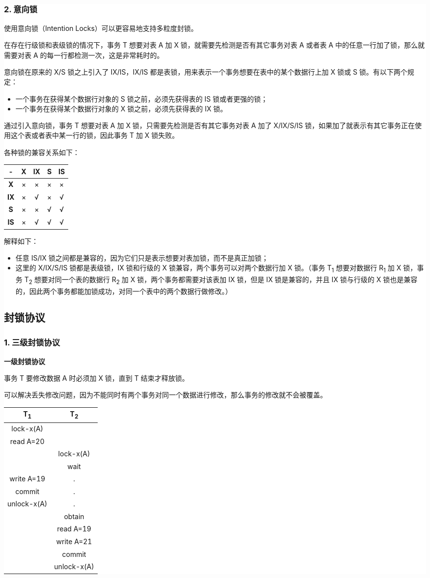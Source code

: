 ### 2. 意向锁

使用意向锁（Intention Locks）可以更容易地支持多粒度封锁。

在存在行级锁和表级锁的情况下，事务 T 想要对表 A 加 X 锁，就需要先检测是否有其它事务对表 A 或者表 A 中的任意一行加了锁，那么就需要对表 A 的每一行都检测一次，这是非常耗时的。

意向锁在原来的 X/S 锁之上引入了 IX/IS，IX/IS 都是表锁，用来表示一个事务想要在表中的某个数据行上加 X 锁或 S 锁。有以下两个规定：

- 一个事务在获得某个数据行对象的 S 锁之前，必须先获得表的 IS 锁或者更强的锁；
- 一个事务在获得某个数据行对象的 X 锁之前，必须先获得表的 IX 锁。

通过引入意向锁，事务 T 想要对表 A 加 X 锁，只需要先检测是否有其它事务对表 A 加了 X/IX/S/IS 锁，如果加了就表示有其它事务正在使用这个表或者表中某一行的锁，因此事务 T 加 X 锁失败。

各种锁的兼容关系如下：

| - | X | IX | S | IS |
| :--: | :--: | :--: | :--: | :--: |
|   **X**       |×    |×    |×   | ×|
|   **IX**      |×    |√   |×   | √|
|   **S**       |×    |×    |√  | √|
|   **IS**      |×    |√  |√  | √|

解释如下：

- 任意 IS/IX 锁之间都是兼容的，因为它们只是表示想要对表加锁，而不是真正加锁；
- 这里的 X/IX/S/IS 锁都是表级锁，IX 锁和行级的 X 锁兼容，两个事务可以对两个数据行加 X 锁。（事务 T<sub>1</sub> 想要对数据行 R<sub>1</sub> 加 X 锁，事务 T<sub>2</sub> 想要对同一个表的数据行 R<sub>2</sub> 加 X 锁，两个事务都需要对该表加 IX 锁，但是 IX 锁是兼容的，并且 IX 锁与行级的 X 锁也是兼容的，因此两个事务都能加锁成功，对同一个表中的两个数据行做修改。）

## 封锁协议

### 1. 三级封锁协议

**一级封锁协议**  

事务 T 要修改数据 A 时必须加 X 锁，直到 T 结束才释放锁。

可以解决丢失修改问题，因为不能同时有两个事务对同一个数据进行修改，那么事务的修改就不会被覆盖。

| T<sub>1</sub> | T<sub>2</sub> |
| :--: | :--: |
| lock-x(A) | |
| read A=20 | |
| | lock-x(A) |
|  | wait |
| write A=19 |. |
| commit |. |
| unlock-x(A) |. |
| | obtain |
| | read A=19 |
| | write A=21 |
| | commit |
| | unlock-x(A)|
